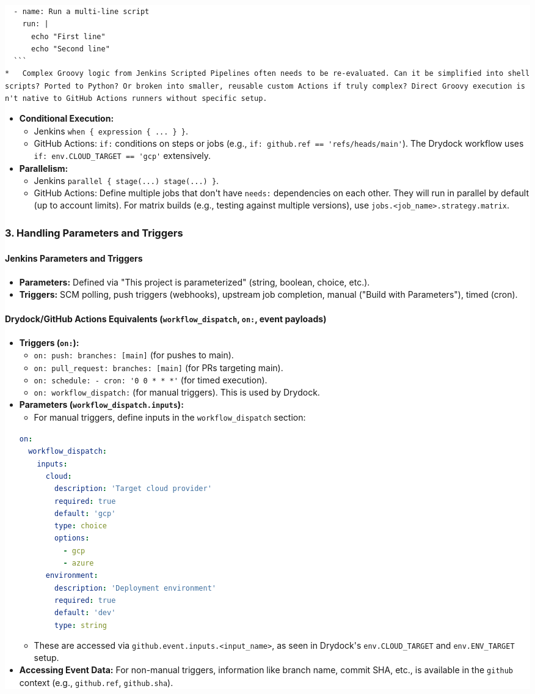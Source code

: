       - name: Run a multi-line script
        run: |
          echo "First line"
          echo "Second line"
      ```
    *   Complex Groovy logic from Jenkins Scripted Pipelines often needs to be re-evaluated. Can it be simplified into shell scripts? Ported to Python? Or broken into smaller, reusable custom Actions if truly complex? Direct Groovy execution isn't native to GitHub Actions runners without specific setup.
*   **Conditional Execution:**
    *   Jenkins `when { expression { ... } }`.
    *   GitHub Actions: `if:` conditions on steps or jobs (e.g., `if: github.ref == 'refs/heads/main'`). The Drydock workflow uses `if: env.CLOUD_TARGET == 'gcp'` extensively.
*   **Parallelism:**
    *   Jenkins `parallel { stage(...) stage(...) }`.
    *   GitHub Actions: Define multiple jobs that don't have `needs:` dependencies on each other. They will run in parallel by default (up to account limits). For matrix builds (e.g., testing against multiple versions), use `jobs.<job_name>.strategy.matrix`.

### 3. Handling Parameters and Triggers

#### Jenkins Parameters and Triggers
*   **Parameters:** Defined via "This project is parameterized" (string, boolean, choice, etc.).
*   **Triggers:** SCM polling, push triggers (webhooks), upstream job completion, manual ("Build with Parameters"), timed (cron).

#### Drydock/GitHub Actions Equivalents (`workflow_dispatch`, `on:`, event payloads)
*   **Triggers (`on:`):**
    *   `on: push: branches: [main]` (for pushes to main).
    *   `on: pull_request: branches: [main]` (for PRs targeting main).
    *   `on: schedule: - cron: '0 0 * * *'` (for timed execution).
    *   `on: workflow_dispatch:` (for manual triggers). This is used by Drydock.
*   **Parameters (`workflow_dispatch.inputs`):**
    *   For manual triggers, define inputs in the `workflow_dispatch` section:
      ```yaml
      on:
        workflow_dispatch:
          inputs:
            cloud:
              description: 'Target cloud provider'
              required: true
              default: 'gcp'
              type: choice
              options:
                - gcp
                - azure
            environment:
              description: 'Deployment environment'
              required: true
              default: 'dev'
              type: string
      ```
    *   These are accessed via `github.event.inputs.<input_name>`, as seen in Drydock's `env.CLOUD_TARGET` and `env.ENV_TARGET` setup.
*   **Accessing Event Data:** For non-manual triggers, information like branch name, commit SHA, etc., is available in the `github` context (e.g., `github.ref`, `github.sha`).
